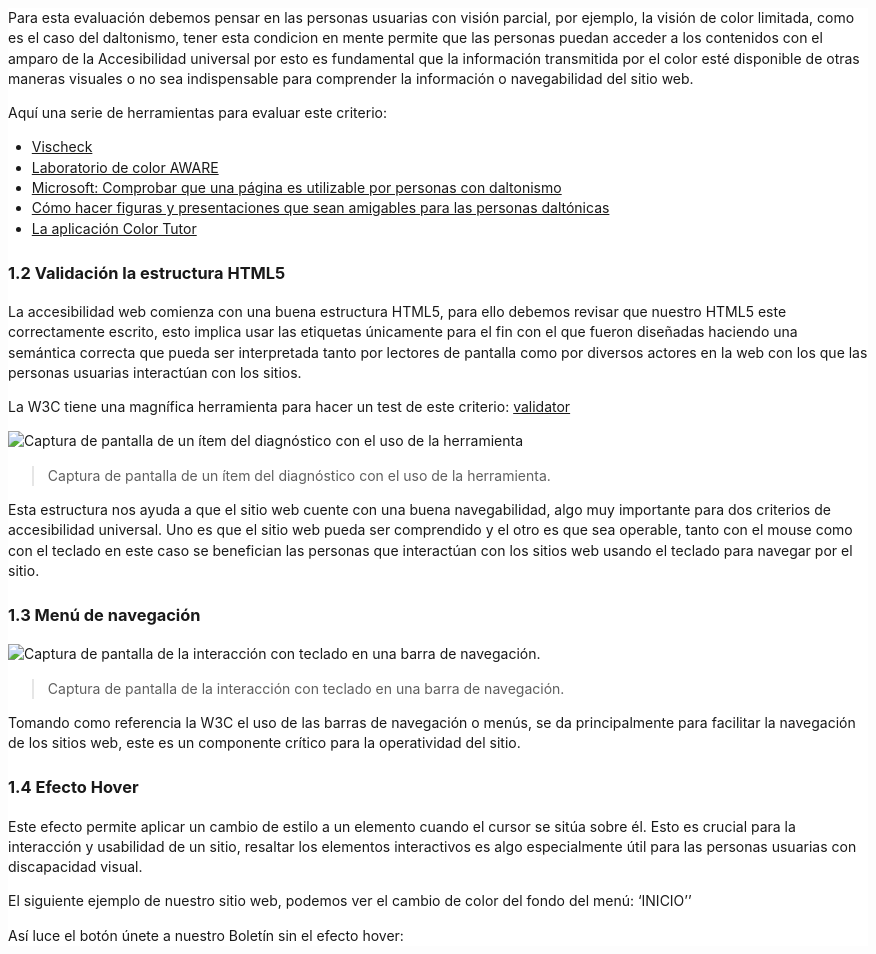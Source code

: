 Para esta evaluación debemos pensar en las personas usuarias con visión parcial, por ejemplo, la visión de color limitada, como es el caso del daltonismo, tener esta condicion en mente permite que las personas puedan acceder a los contenidos con el amparo de la Accesibilidad universal por esto es fundamental que la información transmitida por el color esté disponible de otras maneras visuales o no sea indispensable para comprender la información o navegabilidad del sitio web.

Aquí una serie de herramientas para evaluar este criterio:

- [Vischeck](https://www.vischeck.com/)
- [Laboratorio de color AWARE](http://colorlab.wickline.org/colorblind/colorlab/)
- [Microsoft: Comprobar que una página es utilizable por personas con daltonismo](https://docs.microsoft.com/en-us/microsoft-edge/devtools-guide-chromium/accessibility/test-color-blindness)
- [Cómo hacer figuras y presentaciones que sean amigables para las personas daltónicas](https://jfly.uni-koeln.de/color/)
- [La aplicación Color Tutor](https://colortutorial.design/tutor.html)

### **1.2 Validación la estructura HTML5**

La accesibilidad web comienza con una buena estructura HTML5, para ello debemos revisar que nuestro HTML5 este correctamente escrito, esto implica usar las etiquetas únicamente para el fin con el que fueron diseñadas haciendo una semántica correcta que pueda ser interpretada tanto por lectores de pantalla como por diversos actores en la web con los que las personas usuarias interactúan con los sitios.

La W3C tiene una magnífica herramienta para hacer un test de este criterio: [validator](https://validator.w3.org/)

![Captura de pantalla de un ítem del diagnóstico con el uso de la herramienta](/DocKom/assets/gitbook/images/Captura-de-pantalla-de-una-de-las-recomendaciones-a-nivel-HTML-de-la-herramienta.webp)
> Captura de pantalla de un ítem del diagnóstico con el uso de la herramienta.

Esta estructura nos ayuda a que el sitio web cuente con una buena navegabilidad, algo muy importante para dos criterios de accesibilidad universal. Uno es que el sitio web pueda ser comprendido y el otro es que sea operable, tanto con el mouse como con el teclado en este caso se benefician las personas que interactúan con los sitios web usando el teclado para navegar por el sitio.

### **1.3 Menú de navegación**

![Captura de pantalla de la interacción con teclado en una barra de navegación.](/DocKom/assets/gitbook/images/Captura_pantalla_menú_navegación_página_web_karisma.webp)
> Captura de pantalla de la interacción con teclado en una barra de navegación.

Tomando como referencia la W3C el uso de las barras de navegación o menús, se da principalmente para facilitar la navegación de los sitios web, este es un componente crítico para la operatividad del sitio.

### **1.4 Efecto Hover**

Este efecto permite aplicar un cambio de estilo a un elemento cuando el cursor se sitúa sobre él. Esto es crucial para la interacción y usabilidad de un sitio, resaltar los elementos interactivos es algo especialmente útil para las personas usuarias con discapacidad visual.

El siguiente ejemplo de nuestro sitio web, podemos ver el cambio de color del fondo del menú: ‘INICIO’’ 

Así luce el botón únete a nuestro Boletín sin el efecto hover:
